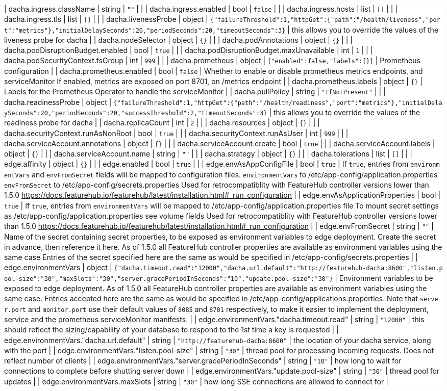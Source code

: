 | dacha.ingress.className | string | `""` |  |
| dacha.ingress.enabled | bool | `false` |  |
| dacha.ingress.hosts | list | `[]` |  |
| dacha.ingress.tls | list | `[]` |  |
| dacha.livenessProbe | object | `{"failureThreshold":1,"httpGet":{"path":"/health/liveness","port":"metrics"},"initialDelaySeconds":20,"periodSeconds":20,"timeoutSeconds":3}` | this allows you to override the values of the liveness probe for dacha |
| dacha.nodeSelector | object | `{}` |  |
| dacha.podAnnotations | object | `{}` |  |
| dacha.podDisruptionBudget.enabled | bool | `true` |  |
| dacha.podDisruptionBudget.maxUnavailable | int | `1` |  |
| dacha.podSecurityContext.fsGroup | int | `999` |  |
| dacha.prometheus | object | `{"enabled":false,"labels":{}}` | Prometheus configuration |
| dacha.prometheus.enabled | bool | `false` | Whether to enable or disable prometheus metrics endpoints, and serviceMonitor If enabled, metrics are exposed on port 8701, on /metrics endpoint |
| dacha.prometheus.labels | object | `{}` | Labels for the Prometheus Operator to handle the serviceMonitor |
| dacha.pullPolicy | string | `"IfNotPresent"` |  |
| dacha.readinessProbe | object | `{"failureThreshold":1,"httpGet":{"path":"/health/readiness","port":"metrics"},"initialDelaySeconds":20,"periodSeconds":20,"successThreshold":2,"timeoutSeconds":3}` | this allows you to override the values of the readiness probe for dacha |
| dacha.replicaCount | int | `2` |  |
| dacha.resources | object | `{}` |  |
| dacha.securityContext.runAsNonRoot | bool | `true` |  |
| dacha.securityContext.runAsUser | int | `999` |  |
| dacha.serviceAccount.annotations | object | `{}` |  |
| dacha.serviceAccount.create | bool | `true` |  |
| dacha.serviceAccount.labels | object | `{}` |  |
| dacha.serviceAccount.name | string | `""` |  |
| dacha.strategy | object | `{}` |  |
| dacha.tolerations | list | `[]` |  |
| edge.affinity | object | `{}` |  |
| edge.enabled | bool | `true` |  |
| edge.envAsAppConfigFile | bool | `true` | If `true`, entries from `environmentVars` and `envFromSecret` fields will be mapped to configuration files. `environmentVars` to /etc/app-config/application.properties `envFromSecret` to /etc/app-config/secrets.properties Used for retrocompatiblity with FeatureHub controller versions lower than 1.5.0 https://docs.featurehub.io/featurehub/latest/installation.html#_run_configuration |
| edge.envAsApplicationProperties | bool | `true` | If `true`, entries from `environmentVars` will be mapped to /etc/app-config/application.properties file To mount secret settings as /etc/app-config/application.properties see volume fields Used for retrocompatiblity with FeatureHub controller versions lower than 1.5.0 https://docs.featurehub.io/featurehub/latest/installation.html#_run_configuration |
| edge.envFromSecret | string | `""` | Name of the secret containing secret properties, to be exposed as environment variables to edge deployment. Create the secret in advance, then reference it here. As of 1.5.0 all FeatureHub controller properties are available as environment variables using the same case Entries of the secret specified here are the same as would be specified in /etc/app-config/secrets.properties |
| edge.environmentVars | object | `{"dacha.timeout.read":"12000","dacha.url.default":"http://featurehub-dacha:8600","listen.pool-size":"30","maxSlots":"30","server.gracePeriodInSeconds":"10","update.pool-size":"30"}` | Environment variables to be exposed to edge deployment. As of 1.5.0 all FeatureHub controller properties are available as environment variables using the same case. Entries accepted here are the same as would be specified in /etc/app-config/applications.properties. Note that `server.port` and `monitor.port` use their default values of `8085` and `8701` respectively, to make it easier to implement the deployment, service and the prometheus serviceMonitor manifests. |
| edge.environmentVars."dacha.timeout.read" | string | `"12000"` | this should reflect the sizing/capability of your database to respond to the 1st time a key is requested |
| edge.environmentVars."dacha.url.default" | string | `"http://featurehub-dacha:8600"` | the location of your dacha service, along with the port |
| edge.environmentVars."listen.pool-size" | string | `"30"` | thread pool for processing incoming requests. Does not reflect number of clients |
| edge.environmentVars."server.gracePeriodInSeconds" | string | `"10"` | how long to wait for connections to complete before shutting server down |
| edge.environmentVars."update.pool-size" | string | `"30"` | thread pool for updates |
| edge.environmentVars.maxSlots | string | `"30"` | how long SSE connections are allowed to connect for |